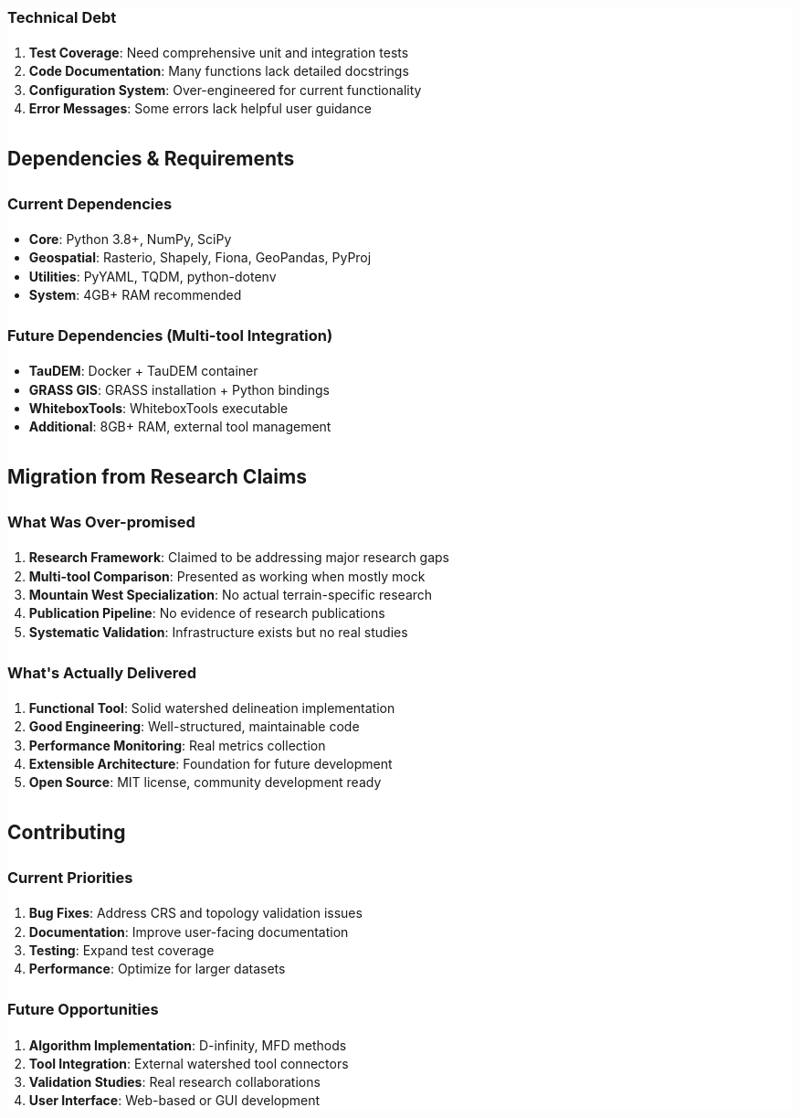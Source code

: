 ### Technical Debt
1. **Test Coverage**: Need comprehensive unit and integration tests
2. **Code Documentation**: Many functions lack detailed docstrings
3. **Configuration System**: Over-engineered for current functionality
4. **Error Messages**: Some errors lack helpful user guidance

## Dependencies & Requirements

### Current Dependencies
- **Core**: Python 3.8+, NumPy, SciPy
- **Geospatial**: Rasterio, Shapely, Fiona, GeoPandas, PyProj
- **Utilities**: PyYAML, TQDM, python-dotenv
- **System**: 4GB+ RAM recommended

### Future Dependencies (Multi-tool Integration)
- **TauDEM**: Docker + TauDEM container
- **GRASS GIS**: GRASS installation + Python bindings
- **WhiteboxTools**: WhiteboxTools executable
- **Additional**: 8GB+ RAM, external tool management

## Migration from Research Claims

### What Was Over-promised
1. **Research Framework**: Claimed to be addressing major research gaps
2. **Multi-tool Comparison**: Presented as working when mostly mock
3. **Mountain West Specialization**: No actual terrain-specific research
4. **Publication Pipeline**: No evidence of research publications
5. **Systematic Validation**: Infrastructure exists but no real studies

### What's Actually Delivered
1. **Functional Tool**: Solid watershed delineation implementation
2. **Good Engineering**: Well-structured, maintainable code
3. **Performance Monitoring**: Real metrics collection
4. **Extensible Architecture**: Foundation for future development
5. **Open Source**: MIT license, community development ready

## Contributing

### Current Priorities
1. **Bug Fixes**: Address CRS and topology validation issues
2. **Documentation**: Improve user-facing documentation
3. **Testing**: Expand test coverage
4. **Performance**: Optimize for larger datasets

### Future Opportunities
1. **Algorithm Implementation**: D-infinity, MFD methods
2. **Tool Integration**: External watershed tool connectors
3. **Validation Studies**: Real research collaborations
4. **User Interface**: Web-based or GUI development

